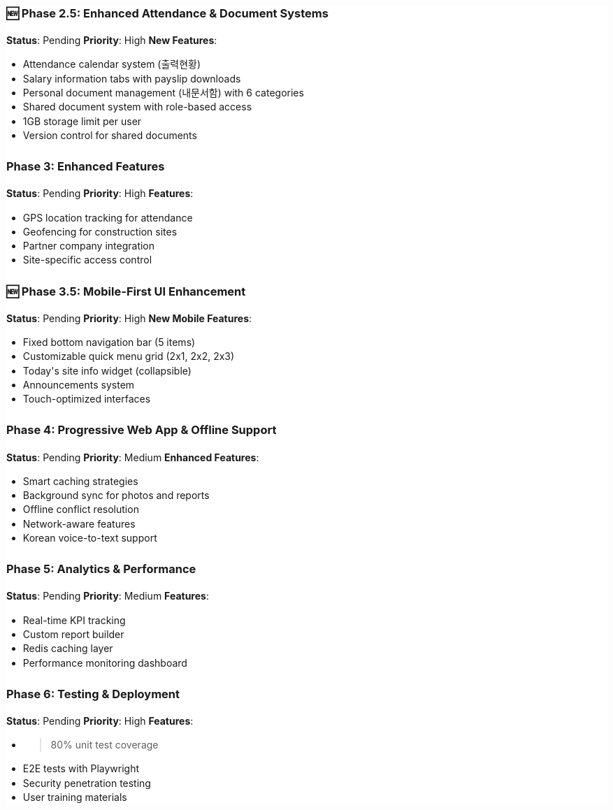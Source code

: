 ### 🆕 Phase 2.5: Enhanced Attendance & Document Systems
**Status**: Pending
**Priority**: High
**New Features**:
- Attendance calendar system (출력현황)
- Salary information tabs with payslip downloads
- Personal document management (내문서함) with 6 categories
- Shared document system with role-based access
- 1GB storage limit per user
- Version control for shared documents

### Phase 3: Enhanced Features
**Status**: Pending
**Priority**: High
**Features**:
- GPS location tracking for attendance
- Geofencing for construction sites
- Partner company integration
- Site-specific access control

### 🆕 Phase 3.5: Mobile-First UI Enhancement
**Status**: Pending
**Priority**: High
**New Mobile Features**:
- Fixed bottom navigation bar (5 items)
- Customizable quick menu grid (2x1, 2x2, 2x3)
- Today's site info widget (collapsible)
- Announcements system
- Touch-optimized interfaces

### Phase 4: Progressive Web App & Offline Support
**Status**: Pending
**Priority**: Medium
**Enhanced Features**:
- Smart caching strategies
- Background sync for photos and reports
- Offline conflict resolution
- Network-aware features
- Korean voice-to-text support

### Phase 5: Analytics & Performance
**Status**: Pending
**Priority**: Medium
**Features**:
- Real-time KPI tracking
- Custom report builder
- Redis caching layer
- Performance monitoring dashboard

### Phase 6: Testing & Deployment
**Status**: Pending
**Priority**: High
**Features**:
- >80% unit test coverage
- E2E tests with Playwright
- Security penetration testing
- User training materials
